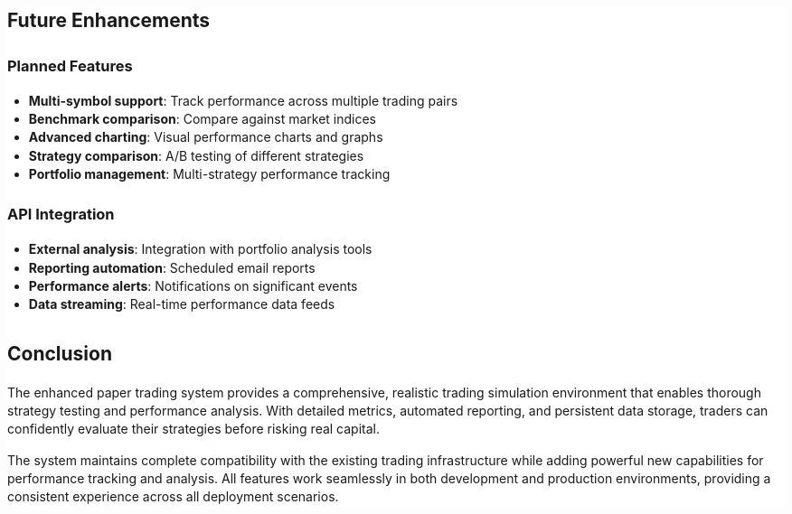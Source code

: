 ## Future Enhancements

### Planned Features
- **Multi-symbol support**: Track performance across multiple trading pairs
- **Benchmark comparison**: Compare against market indices
- **Advanced charting**: Visual performance charts and graphs
- **Strategy comparison**: A/B testing of different strategies
- **Portfolio management**: Multi-strategy performance tracking

### API Integration
- **External analysis**: Integration with portfolio analysis tools
- **Reporting automation**: Scheduled email reports
- **Performance alerts**: Notifications on significant events
- **Data streaming**: Real-time performance data feeds

## Conclusion

The enhanced paper trading system provides a comprehensive, realistic trading simulation environment that enables thorough strategy testing and performance analysis. With detailed metrics, automated reporting, and persistent data storage, traders can confidently evaluate their strategies before risking real capital.

The system maintains complete compatibility with the existing trading infrastructure while adding powerful new capabilities for performance tracking and analysis. All features work seamlessly in both development and production environments, providing a consistent experience across all deployment scenarios.